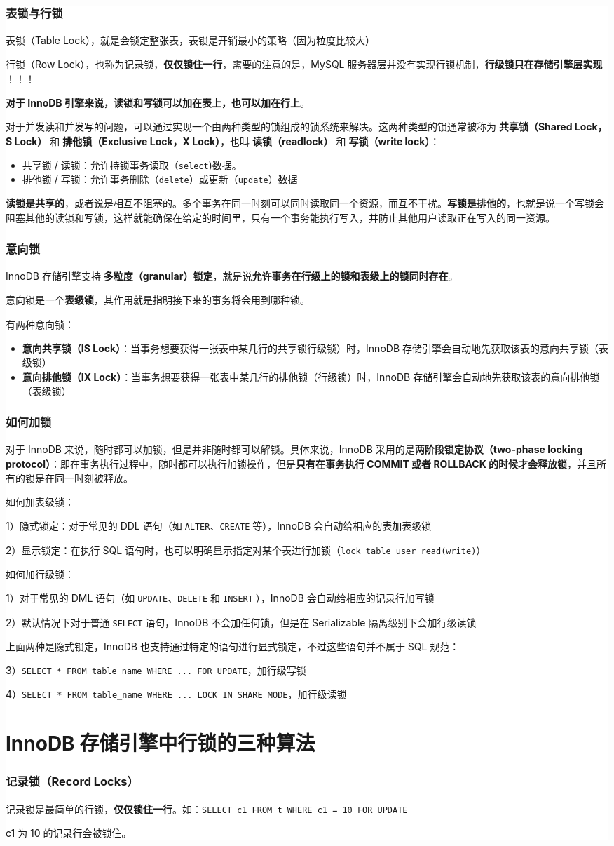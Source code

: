 ### 表锁与行锁

表锁（Table Lock），就是会锁定整张表，表锁是开销最小的策略（因为粒度比较大）

行锁（Row Lock），也称为记录锁，**仅仅锁住一行**，需要的注意的是，MySQL 服务器层并没有实现行锁机制，**行级锁只在存储引擎层实现** ！！！

**对于 InnoDB 引擎来说，读锁和写锁可以加在表上，也可以加在行上**。

对于并发读和并发写的问题，可以通过实现一个由两种类型的锁组成的锁系统来解决。这两种类型的锁通常被称为 **共享锁（Shared Lock，S Lock）** 和 **排他锁（Exclusive Lock，X Lock）**，也叫 **读锁（readlock）** 和 **写锁（write lock）**：

- 共享锁 / 读锁：允许持锁事务读取（`select`)数据。
- 排他锁 / 写锁：允许事务删除（`delete`）或更新（`update`）数据

**读锁是共享的**，或者说是相互不阻塞的。多个事务在同一时刻可以同时读取同一个资源，而互不干扰。**写锁是排他的**，也就是说一个写锁会阻塞其他的读锁和写锁，这样就能确保在给定的时间里，只有一个事务能执行写入，并防止其他用户读取正在写入的同一资源。

### 意向锁

InnoDB 存储引擎支持 **多粒度（granular）锁定**，就是说**允许事务在行级上的锁和表级上的锁同时存在**。

意向锁是一个**表级锁**，其作用就是指明接下来的事务将会用到哪种锁。

有两种意向锁：

- **意向共享锁（IS Lock）**：当事务想要获得一张表中某几行的共享锁行级锁）时，InnoDB 存储引擎会自动地先获取该表的意向共享锁（表级锁）
- **意向排他锁（IX Lock）**：当事务想要获得一张表中某几行的排他锁（行级锁）时，InnoDB 存储引擎会自动地先获取该表的意向排他锁（表级锁）

### 如何加锁

对于 InnoDB 来说，随时都可以加锁，但是并非随时都可以解锁。具体来说，InnoDB 采用的是**两阶段锁定协议（two-phase locking protocol）**：即在事务执行过程中，随时都可以执行加锁操作，但是**只有在事务执行 COMMIT 或者 ROLLBACK 的时候才会释放锁**，并且所有的锁是在同一时刻被释放。

如何加表级锁：

1）隐式锁定：对于常见的 DDL 语句（如 `ALTER`、`CREATE` 等），InnoDB 会自动给相应的表加表级锁

2）显示锁定：在执行 SQL 语句时，也可以明确显示指定对某个表进行加锁（`lock table user read(write)`）

如何加行级锁：

1）对于常见的 DML 语句（如 `UPDATE`、`DELETE` 和 `INSERT` ），InnoDB 会自动给相应的记录行加写锁

2）默认情况下对于普通 `SELECT` 语句，InnoDB 不会加任何锁，但是在 Serializable 隔离级别下会加行级读锁

上面两种是隐式锁定，InnoDB 也支持通过特定的语句进行显式锁定，不过这些语句并不属于 SQL 规范：

3）`SELECT * FROM table_name WHERE ... FOR UPDATE`，加行级写锁

4）`SELECT * FROM table_name WHERE ... LOCK IN SHARE MODE`，加行级读锁

# InnoDB 存储引擎中行锁的三种算法

### 记录锁（Record Locks）

记录锁是最简单的行锁，**仅仅锁住一行**。如：`SELECT c1 FROM t WHERE c1 = 10 FOR UPDATE`

c1 为 10 的记录行会被锁住。
